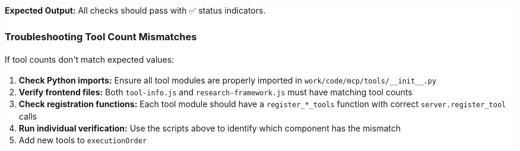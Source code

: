 **Expected Output:** All checks should pass with ✅ status indicators.

### **Troubleshooting Tool Count Mismatches**

If tool counts don't match expected values:

1. **Check Python imports:** Ensure all tool modules are properly imported in `work/code/mcp/tools/__init__.py`
2. **Verify frontend files:** Both `tool-info.js` and `research-framework.js` must have matching tool counts
3. **Check registration functions:** Each tool module should have a `register_*_tools` function with correct `server.register_tool` calls
4. **Run individual verification:** Use the scripts above to identify which component has the mismatch
5. Add new tools to `executionOrder`
